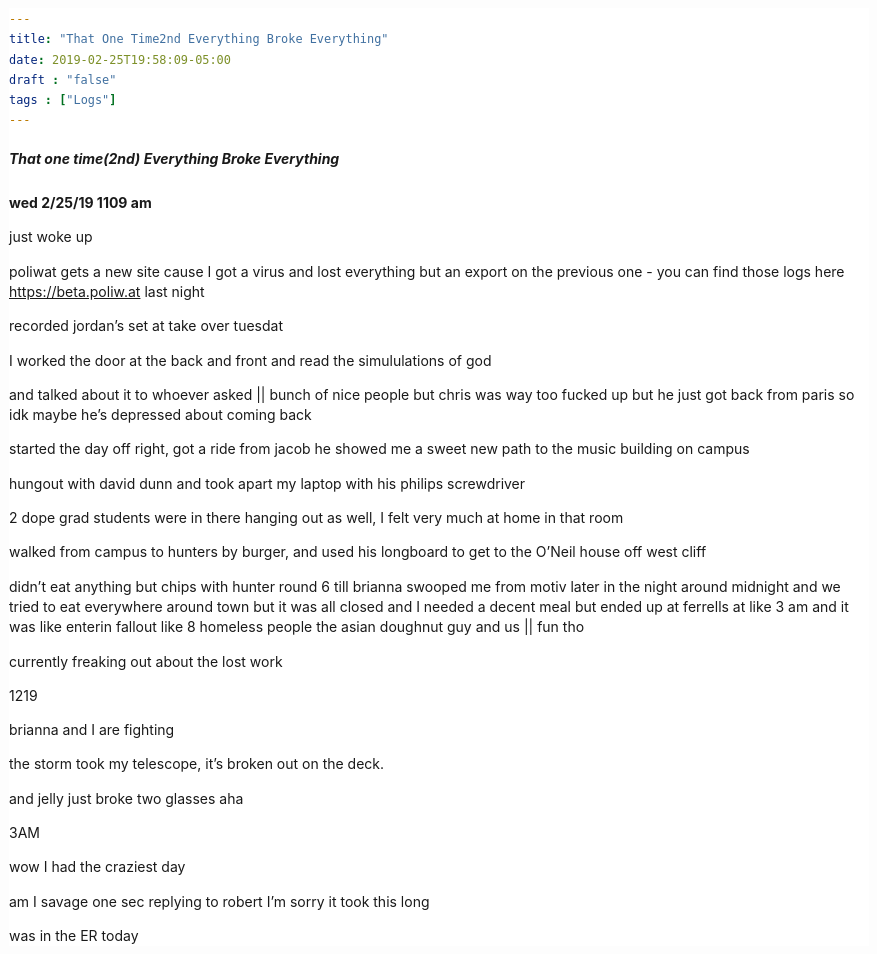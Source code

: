 ```yaml
---
title: "That One Time2nd Everything Broke Everything"
date: 2019-02-25T19:58:09-05:00
draft : "false"
tags : ["Logs"]
---
```




##### That one time(2nd) Everything Broke Everything

**wed 2/25/19 1109 am**

just woke up

poliwat gets a new site cause I got a virus and lost everything but an export on the previous one - you can find those logs here https://beta.poliw.at
last night

recorded jordan’s set at take over tuesdat

I worked the door at the back and front and read the simululations of god

and talked about it to whoever asked || bunch of nice people but chris was way too fucked up but he just got back from paris so idk maybe he’s depressed about coming back

started the day off right, got a ride from jacob he showed me a sweet new path to the music building on campus

hungout with david dunn and took apart my laptop with his philips screwdriver

2 dope grad students were in there hanging out as well, I felt very much at home in that room

walked from campus to hunters by burger, and used his longboard to get to the O’Neil house off west cliff

didn’t eat anything but chips with hunter round 6 till brianna swooped me from motiv later in the night around midnight and we tried to eat everywhere around town but it was all closed and I needed a decent meal but ended up at ferrells at like 3 am and it was like enterin fallout like 8 homeless people the asian doughnut guy and us || fun tho

currently freaking out about the lost work

1219

brianna and I are fighting

the storm took my telescope, it’s broken out on the deck.

and jelly just broke two glasses aha

3AM

wow I had the craziest day

am I savage one sec replying to robert I’m sorry it took this long

was in the ER today
